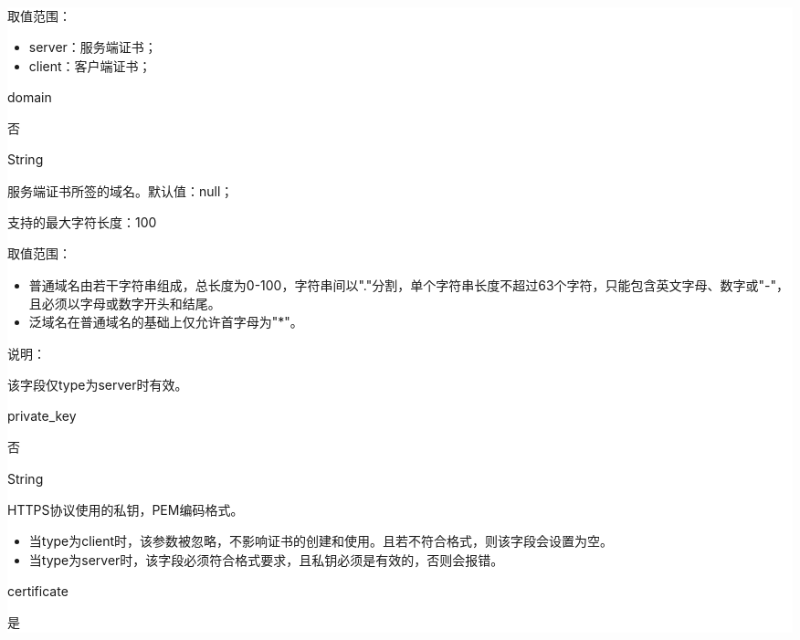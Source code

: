 <div class="p" id="p1781245122"><a name="p1781245122"></a><a name="p1781245122"></a>取值范围：<a name="ul988155044417"></a><a name="ul988155044417"></a><ul id="ul988155044417"><li>server：服务端证书；</li><li>client：客户端证书；</li></ul>
</div>
</td>
</tr>
<tr id="zh-cn_topic_0085859918_row19853468173534"><td class="cellrowborder" valign="top" width="21.357864213578644%" headers="mcps1.2.5.1.1 "><p id="zh-cn_topic_0085859918_p31227075173534"><a name="zh-cn_topic_0085859918_p31227075173534"></a><a name="zh-cn_topic_0085859918_p31227075173534"></a>domain</p>
</td>
<td class="cellrowborder" valign="top" width="12.228777122287772%" headers="mcps1.2.5.1.2 "><p id="zh-cn_topic_0085859918_p56171128173534"><a name="zh-cn_topic_0085859918_p56171128173534"></a><a name="zh-cn_topic_0085859918_p56171128173534"></a>否</p>
</td>
<td class="cellrowborder" valign="top" width="8.95910408959104%" headers="mcps1.2.5.1.3 "><p id="zh-cn_topic_0085859918_p13823058173534"><a name="zh-cn_topic_0085859918_p13823058173534"></a><a name="zh-cn_topic_0085859918_p13823058173534"></a>String</p>
</td>
<td class="cellrowborder" valign="top" width="57.45425457454255%" headers="mcps1.2.5.1.4 "><p id="p14884193271218"><a name="p14884193271218"></a><a name="p14884193271218"></a>服务端证书所签的域名。默认值：null；</p>
<p id="p14591643143615"><a name="p14591643143615"></a><a name="p14591643143615"></a>支持的最大字符长度：100</p>
<p id="p16305043131216"><a name="p16305043131216"></a><a name="p16305043131216"></a>取值范围：</p>
<a name="ul128048293014"></a><a name="ul128048293014"></a><ul id="ul128048293014"><li>普通域名由若干字符串组成，总长度为0-100，字符串间以"."分割，单个字符串长度不超过63个字符，只能包含英文字母、数字或"-"，且必须以字母或数字开头和结尾。</li><li>泛域名在普通域名的基础上仅允许首字母为"*"。</li></ul>
<div class="note" id="zh-cn_topic_0085859918_note3391807017458"><a name="zh-cn_topic_0085859918_note3391807017458"></a><a name="zh-cn_topic_0085859918_note3391807017458"></a><span class="notetitle"> 说明： </span><div class="notebody"><p id="zh-cn_topic_0085859918_p4119083617458"><a name="zh-cn_topic_0085859918_p4119083617458"></a><a name="zh-cn_topic_0085859918_p4119083617458"></a>该字段仅type为server时有效。<strong id="zh-cn_topic_0085859918_b29390763174526"><a name="zh-cn_topic_0085859918_b29390763174526"></a><a name="zh-cn_topic_0085859918_b29390763174526"></a></strong></p>
</div></div>
</td>
</tr>
<tr id="zh-cn_topic_0085859918_row30303660173534"><td class="cellrowborder" valign="top" width="21.357864213578644%" headers="mcps1.2.5.1.1 "><p id="zh-cn_topic_0085859918_p9250461173534"><a name="zh-cn_topic_0085859918_p9250461173534"></a><a name="zh-cn_topic_0085859918_p9250461173534"></a>private_key</p>
</td>
<td class="cellrowborder" valign="top" width="12.228777122287772%" headers="mcps1.2.5.1.2 "><p id="zh-cn_topic_0085859918_p51780087173534"><a name="zh-cn_topic_0085859918_p51780087173534"></a><a name="zh-cn_topic_0085859918_p51780087173534"></a>否</p>
</td>
<td class="cellrowborder" valign="top" width="8.95910408959104%" headers="mcps1.2.5.1.3 "><p id="zh-cn_topic_0085859918_p52921895173534"><a name="zh-cn_topic_0085859918_p52921895173534"></a><a name="zh-cn_topic_0085859918_p52921895173534"></a>String</p>
</td>
<td class="cellrowborder" valign="top" width="57.45425457454255%" headers="mcps1.2.5.1.4 "><p id="p1572132715150"><a name="p1572132715150"></a><a name="p1572132715150"></a>HTTPS协议使用的私钥，PEM编码格式。</p>
<a name="ul16721927191510"></a><a name="ul16721927191510"></a><ul id="ul16721927191510"><li>当type为client时，该参数被忽略，不影响证书的创建和使用。且若不符合格式，则该字段会设置为空。</li><li>当type为server时，该字段必须符合格式要求，且私钥必须是有效的，否则会报错。</li></ul>
</td>
</tr>
<tr id="zh-cn_topic_0085859918_row26349133173534"><td class="cellrowborder" valign="top" width="21.357864213578644%" headers="mcps1.2.5.1.1 "><p id="zh-cn_topic_0085859918_p10134408173534"><a name="zh-cn_topic_0085859918_p10134408173534"></a><a name="zh-cn_topic_0085859918_p10134408173534"></a>certificate</p>
</td>
<td class="cellrowborder" valign="top" width="12.228777122287772%" headers="mcps1.2.5.1.2 "><p id="zh-cn_topic_0085859918_p29718405173534"><a name="zh-cn_topic_0085859918_p29718405173534"></a><a name="zh-cn_topic_0085859918_p29718405173534"></a>是</p>